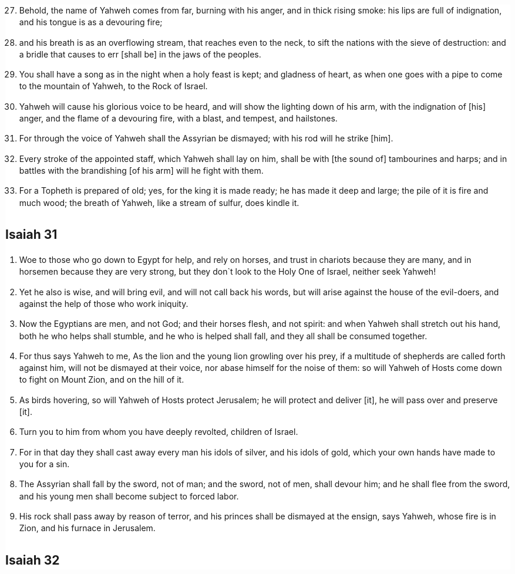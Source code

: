 27. Behold, the name of Yahweh comes from far, burning with his anger, and in thick rising smoke: his lips are full of indignation, and his tongue is as a devouring fire;

28. and his breath is as an overflowing stream, that reaches even to the neck, to sift the nations with the sieve of destruction: and a bridle that causes to err [shall be] in the jaws of the peoples.

29. You shall have a song as in the night when a holy feast is kept; and gladness of heart, as when one goes with a pipe to come to the mountain of Yahweh, to the Rock of Israel.

30. Yahweh will cause his glorious voice to be heard, and will show the lighting down of his arm, with the indignation of [his] anger, and the flame of a devouring fire, with a blast, and tempest, and hailstones.

31. For through the voice of Yahweh shall the Assyrian be dismayed; with his rod will he strike [him].

32. Every stroke of the appointed staff, which Yahweh shall lay on him, shall be with [the sound of] tambourines and harps; and in battles with the brandishing [of his arm] will he fight with them.

33. For a Topheth is prepared of old; yes, for the king it is made ready; he has made it deep and large; the pile of it is fire and much wood; the breath of Yahweh, like a stream of sulfur, does kindle it.

## Isaiah 31

1. Woe to those who go down to Egypt for help, and rely on horses, and trust in chariots because they are many, and in horsemen because they are very strong, but they don`t look to the Holy One of Israel, neither seek Yahweh!

2. Yet he also is wise, and will bring evil, and will not call back his words, but will arise against the house of the evil-doers, and against the help of those who work iniquity.

3. Now the Egyptians are men, and not God; and their horses flesh, and not spirit: and when Yahweh shall stretch out his hand, both he who helps shall stumble, and he who is helped shall fall, and they all shall be consumed together.

4. For thus says Yahweh to me, As the lion and the young lion growling over his prey, if a multitude of shepherds are called forth against him, will not be dismayed at their voice, nor abase himself for the noise of them: so will Yahweh of Hosts come down to fight on Mount Zion, and on the hill of it.

5. As birds hovering, so will Yahweh of Hosts protect Jerusalem; he will protect and deliver [it], he will pass over and preserve [it].

6. Turn you to him from whom you have deeply revolted, children of Israel.

7. For in that day they shall cast away every man his idols of silver, and his idols of gold, which your own hands have made to you for a sin.

8. The Assyrian shall fall by the sword, not of man; and the sword, not of men, shall devour him; and he shall flee from the sword, and his young men shall become subject to forced labor.

9. His rock shall pass away by reason of terror, and his princes shall be dismayed at the ensign, says Yahweh, whose fire is in Zion, and his furnace in Jerusalem.

## Isaiah 32
